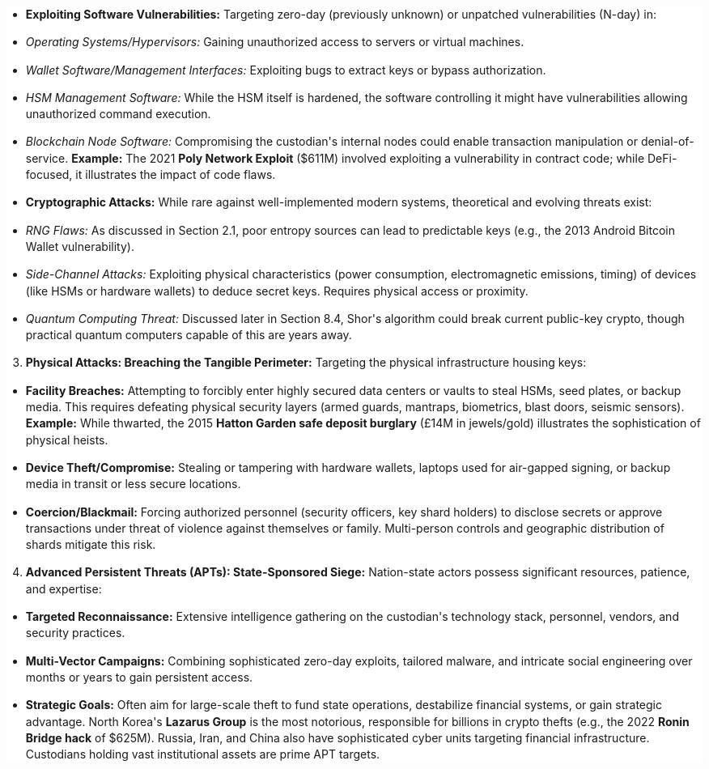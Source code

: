 *   **Exploiting Software Vulnerabilities:** Targeting zero-day (previously unknown) or unpatched vulnerabilities (N-day) in:

*   *Operating Systems/Hypervisors:* Gaining unauthorized access to servers or virtual machines.

*   *Wallet Software/Management Interfaces:* Exploiting bugs to extract keys or bypass authorization.

*   *HSM Management Software:* While the HSM itself is hardened, the software controlling it might have vulnerabilities allowing unauthorized command execution.

*   *Blockchain Node Software:* Compromising the custodian's internal nodes could enable transaction manipulation or denial-of-service. **Example:** The 2021 **Poly Network Exploit** ($611M) involved exploiting a vulnerability in contract code; while DeFi-focused, it illustrates the impact of code flaws.

*   **Cryptographic Attacks:** While rare against well-implemented modern systems, theoretical and evolving threats exist:

*   *RNG Flaws:* As discussed in Section 2.1, poor entropy sources can lead to predictable keys (e.g., the 2013 Android Bitcoin Wallet vulnerability).

*   *Side-Channel Attacks:* Exploiting physical characteristics (power consumption, electromagnetic emissions, timing) of devices (like HSMs or hardware wallets) to deduce secret keys. Requires physical access or proximity.

*   *Quantum Computing Threat:* Discussed later in Section 8.4, Shor's algorithm could break current public-key crypto, though practical quantum computers capable of this are years away.

3.  **Physical Attacks: Breaching the Tangible Perimeter:** Targeting the physical infrastructure housing keys:

*   **Facility Breaches:** Attempting to forcibly enter highly secured data centers or vaults to steal HSMs, seed plates, or backup media. This requires defeating physical security layers (armed guards, mantraps, biometrics, blast doors, seismic sensors). **Example:** While thwarted, the 2015 **Hatton Garden safe deposit burglary** (£14M in jewels/gold) illustrates the sophistication of physical heists.

*   **Device Theft/Compromise:** Stealing or tampering with hardware wallets, laptops used for air-gapped signing, or backup media in transit or less secure locations.

*   **Coercion/Blackmail:** Forcing authorized personnel (security officers, key shard holders) to disclose secrets or approve transactions under threat of violence against themselves or family. Multi-person controls and geographic distribution of shards mitigate this risk.

4.  **Advanced Persistent Threats (APTs): State-Sponsored Siege:** Nation-state actors possess significant resources, patience, and expertise:

*   **Targeted Reconnaissance:** Extensive intelligence gathering on the custodian's technology stack, personnel, vendors, and security practices.

*   **Multi-Vector Campaigns:** Combining sophisticated zero-day exploits, tailored malware, and intricate social engineering over months or years to gain persistent access.

*   **Strategic Goals:** Often aim for large-scale theft to fund state operations, destabilize financial systems, or gain strategic advantage. North Korea's **Lazarus Group** is the most notorious, responsible for billions in crypto thefts (e.g., the 2022 **Ronin Bridge hack** of $625M). Russia, Iran, and China also have sophisticated cyber units targeting financial infrastructure. Custodians holding vast institutional assets are prime APT targets.

